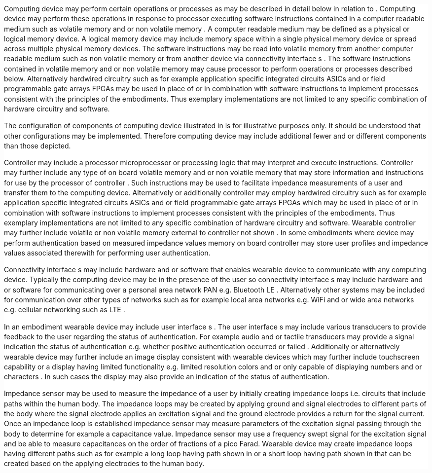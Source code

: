 Computing device may perform certain operations or processes as may be described in detail below in relation to . Computing device may perform these operations in response to processor executing software instructions contained in a computer readable medium such as volatile memory and or non volatile memory . A computer readable medium may be defined as a physical or logical memory device. A logical memory device may include memory space within a single physical memory device or spread across multiple physical memory devices. The software instructions may be read into volatile memory from another computer readable medium such as non volatile memory or from another device via connectivity interface s . The software instructions contained in volatile memory and or non volatile memory may cause processor to perform operations or processes described below. Alternatively hardwired circuitry such as for example application specific integrated circuits ASICs and or field programmable gate arrays FPGAs may be used in place of or in combination with software instructions to implement processes consistent with the principles of the embodiments. Thus exemplary implementations are not limited to any specific combination of hardware circuitry and software.

The configuration of components of computing device illustrated in is for illustrative purposes only. It should be understood that other configurations may be implemented. Therefore computing device may include additional fewer and or different components than those depicted.

Controller may include a processor microprocessor or processing logic that may interpret and execute instructions. Controller may further include any type of on board volatile memory and or non volatile memory that may store information and instructions for use by the processor of controller . Such instructions may be used to facilitate impedance measurements of a user and transfer them to the computing device. Alternatively or additionally controller may employ hardwired circuitry such as for example application specific integrated circuits ASICs and or field programmable gate arrays FPGAs which may be used in place of or in combination with software instructions to implement processes consistent with the principles of the embodiments. Thus exemplary implementations are not limited to any specific combination of hardware circuitry and software. Wearable controller may further include volatile or non volatile memory external to controller not shown . In some embodiments where device may perform authentication based on measured impedance values memory on board controller may store user profiles and impedance values associated therewith for performing user authentication.

Connectivity interface s may include hardware and or software that enables wearable device to communicate with any computing device. Typically the computing device may be in the presence of the user so connectivity interface s may include hardware and or software for communicating over a personal area network PAN e.g. Bluetooth LE . Alternatively other systems may be included for communication over other types of networks such as for example local area networks e.g. WiFi and or wide area networks e.g. cellular networking such as LTE .

In an embodiment wearable device may include user interface s . The user interface s may include various transducers to provide feedback to the user regarding the status of authentication. For example audio and or tactile transducers may provide a signal indication the status of authentication e.g. whether positive authentication occurred or failed . Additionally or alternatively wearable device may further include an image display consistent with wearable devices which may further include touchscreen capability or a display having limited functionality e.g. limited resolution colors and or only capable of displaying numbers and or characters . In such cases the display may also provide an indication of the status of authentication.

Impedance sensor may be used to measure the impedance of a user by initially creating impedance loops i.e. circuits that include paths within the human body. The impedance loops may be created by applying ground and signal electrodes to different parts of the body where the signal electrode applies an excitation signal and the ground electrode provides a return for the signal current. Once an impedance loop is established impedance sensor may measure parameters of the excitation signal passing through the body to determine for example a capacitance value. Impedance sensor may use a frequency swept signal for the excitation signal and be able to measure capacitances on the order of fractions of a pico Farad. Wearable device may create impedance loops having different paths such as for example a long loop having path shown in or a short loop having path shown in that can be created based on the applying electrodes to the human body.

